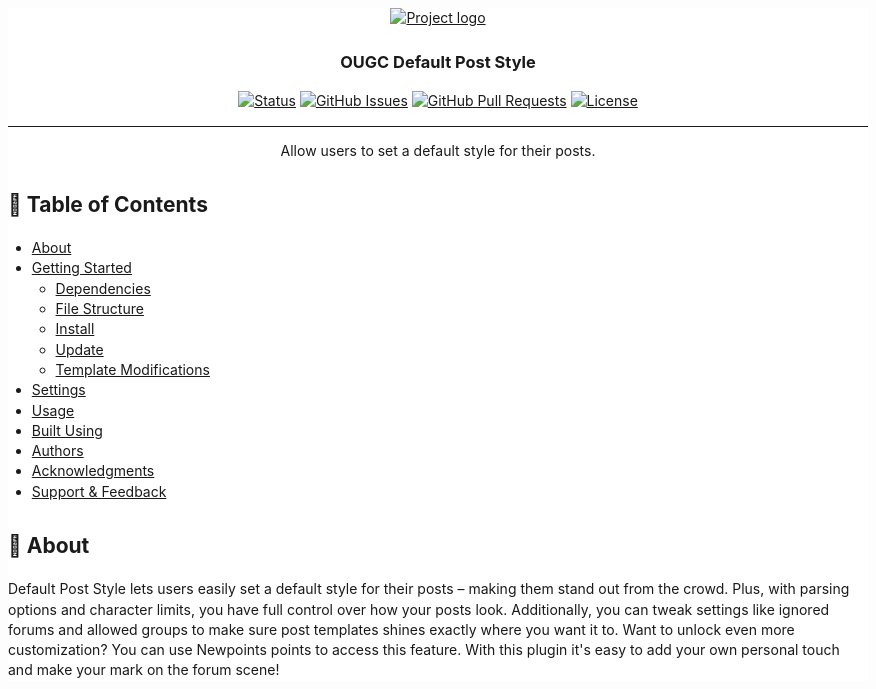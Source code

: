 <p align="center">
    <a href="" rel="noopener">
        <img width="700" height="400" src="https://github.com/Sama34/OUGC-Default-Post-Style/assets/1786584/cf87392b-96ea-4993-8f48-5a5eb556b47b" alt="Project logo">
    </a>
</p>

<h3 align="center">OUGC Default Post Style</h3>

<div align="center">

[![Status](https://img.shields.io/badge/status-active-success.svg)]()
[![GitHub Issues](https://img.shields.io/github/issues/OUGC-Network/OUGC-Default-Post-Style.svg)](./issues)
[![GitHub Pull Requests](https://img.shields.io/github/issues-pr/OUGC-Network/OUGC-Default-Post-Style.svg)](./pulls)
[![License](https://img.shields.io/badge/license-GPL-blue)](/LICENSE)

</div>

---

<p align="center"> Allow users to set a default style for their posts.
    <br> 
</p>

## 📜 Table of Contents <a name = "table_of_contents"></a>

- [About](#about)
- [Getting Started](#getting_started)
    - [Dependencies](#dependencies)
    - [File Structure](#file_structure)
    - [Install](#install)
    - [Update](#update)
    - [Template Modifications](#template_modifications)
- [Settings](#settings)
- [Usage](#usage)
- [Built Using](#built_using)
- [Authors](#authors)
- [Acknowledgments](#acknowledgement)
- [Support & Feedback](#support)

## 🚀 About <a name = "about"></a>

Default Post Style lets users easily set a default style for their posts – making them stand out from the crowd. Plus,
with parsing options and character limits, you have full control over how your posts look. Additionally, you can tweak
settings like ignored forums and allowed groups to make sure post templates shines exactly where you want it to. Want to
unlock even more customization? You can use Newpoints points to access this feature. With this plugin it's easy to add
your own personal touch and make your mark on the forum scene!
